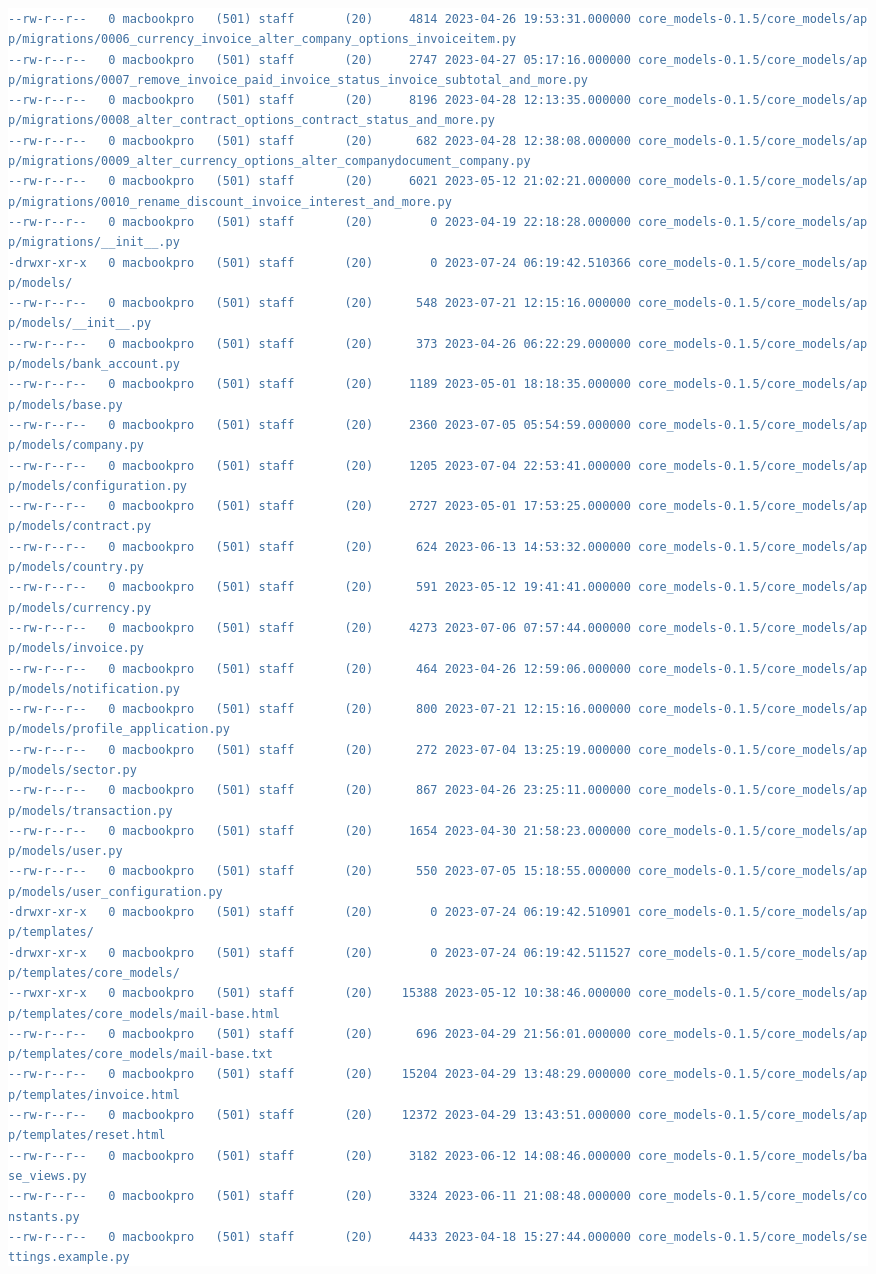 ```diff
--rw-r--r--   0 macbookpro   (501) staff       (20)     4814 2023-04-26 19:53:31.000000 core_models-0.1.5/core_models/app/migrations/0006_currency_invoice_alter_company_options_invoiceitem.py
--rw-r--r--   0 macbookpro   (501) staff       (20)     2747 2023-04-27 05:17:16.000000 core_models-0.1.5/core_models/app/migrations/0007_remove_invoice_paid_invoice_status_invoice_subtotal_and_more.py
--rw-r--r--   0 macbookpro   (501) staff       (20)     8196 2023-04-28 12:13:35.000000 core_models-0.1.5/core_models/app/migrations/0008_alter_contract_options_contract_status_and_more.py
--rw-r--r--   0 macbookpro   (501) staff       (20)      682 2023-04-28 12:38:08.000000 core_models-0.1.5/core_models/app/migrations/0009_alter_currency_options_alter_companydocument_company.py
--rw-r--r--   0 macbookpro   (501) staff       (20)     6021 2023-05-12 21:02:21.000000 core_models-0.1.5/core_models/app/migrations/0010_rename_discount_invoice_interest_and_more.py
--rw-r--r--   0 macbookpro   (501) staff       (20)        0 2023-04-19 22:18:28.000000 core_models-0.1.5/core_models/app/migrations/__init__.py
-drwxr-xr-x   0 macbookpro   (501) staff       (20)        0 2023-07-24 06:19:42.510366 core_models-0.1.5/core_models/app/models/
--rw-r--r--   0 macbookpro   (501) staff       (20)      548 2023-07-21 12:15:16.000000 core_models-0.1.5/core_models/app/models/__init__.py
--rw-r--r--   0 macbookpro   (501) staff       (20)      373 2023-04-26 06:22:29.000000 core_models-0.1.5/core_models/app/models/bank_account.py
--rw-r--r--   0 macbookpro   (501) staff       (20)     1189 2023-05-01 18:18:35.000000 core_models-0.1.5/core_models/app/models/base.py
--rw-r--r--   0 macbookpro   (501) staff       (20)     2360 2023-07-05 05:54:59.000000 core_models-0.1.5/core_models/app/models/company.py
--rw-r--r--   0 macbookpro   (501) staff       (20)     1205 2023-07-04 22:53:41.000000 core_models-0.1.5/core_models/app/models/configuration.py
--rw-r--r--   0 macbookpro   (501) staff       (20)     2727 2023-05-01 17:53:25.000000 core_models-0.1.5/core_models/app/models/contract.py
--rw-r--r--   0 macbookpro   (501) staff       (20)      624 2023-06-13 14:53:32.000000 core_models-0.1.5/core_models/app/models/country.py
--rw-r--r--   0 macbookpro   (501) staff       (20)      591 2023-05-12 19:41:41.000000 core_models-0.1.5/core_models/app/models/currency.py
--rw-r--r--   0 macbookpro   (501) staff       (20)     4273 2023-07-06 07:57:44.000000 core_models-0.1.5/core_models/app/models/invoice.py
--rw-r--r--   0 macbookpro   (501) staff       (20)      464 2023-04-26 12:59:06.000000 core_models-0.1.5/core_models/app/models/notification.py
--rw-r--r--   0 macbookpro   (501) staff       (20)      800 2023-07-21 12:15:16.000000 core_models-0.1.5/core_models/app/models/profile_application.py
--rw-r--r--   0 macbookpro   (501) staff       (20)      272 2023-07-04 13:25:19.000000 core_models-0.1.5/core_models/app/models/sector.py
--rw-r--r--   0 macbookpro   (501) staff       (20)      867 2023-04-26 23:25:11.000000 core_models-0.1.5/core_models/app/models/transaction.py
--rw-r--r--   0 macbookpro   (501) staff       (20)     1654 2023-04-30 21:58:23.000000 core_models-0.1.5/core_models/app/models/user.py
--rw-r--r--   0 macbookpro   (501) staff       (20)      550 2023-07-05 15:18:55.000000 core_models-0.1.5/core_models/app/models/user_configuration.py
-drwxr-xr-x   0 macbookpro   (501) staff       (20)        0 2023-07-24 06:19:42.510901 core_models-0.1.5/core_models/app/templates/
-drwxr-xr-x   0 macbookpro   (501) staff       (20)        0 2023-07-24 06:19:42.511527 core_models-0.1.5/core_models/app/templates/core_models/
--rwxr-xr-x   0 macbookpro   (501) staff       (20)    15388 2023-05-12 10:38:46.000000 core_models-0.1.5/core_models/app/templates/core_models/mail-base.html
--rw-r--r--   0 macbookpro   (501) staff       (20)      696 2023-04-29 21:56:01.000000 core_models-0.1.5/core_models/app/templates/core_models/mail-base.txt
--rw-r--r--   0 macbookpro   (501) staff       (20)    15204 2023-04-29 13:48:29.000000 core_models-0.1.5/core_models/app/templates/invoice.html
--rw-r--r--   0 macbookpro   (501) staff       (20)    12372 2023-04-29 13:43:51.000000 core_models-0.1.5/core_models/app/templates/reset.html
--rw-r--r--   0 macbookpro   (501) staff       (20)     3182 2023-06-12 14:08:46.000000 core_models-0.1.5/core_models/base_views.py
--rw-r--r--   0 macbookpro   (501) staff       (20)     3324 2023-06-11 21:08:48.000000 core_models-0.1.5/core_models/constants.py
--rw-r--r--   0 macbookpro   (501) staff       (20)     4433 2023-04-18 15:27:44.000000 core_models-0.1.5/core_models/settings.example.py
```